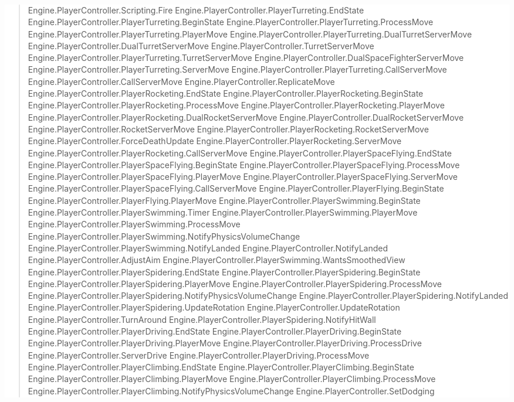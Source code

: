 > Engine.PlayerController.Scripting.Fire
> Engine.PlayerController.PlayerTurreting.EndState
> Engine.PlayerController.PlayerTurreting.BeginState
> Engine.PlayerController.PlayerTurreting.ProcessMove
> Engine.PlayerController.PlayerTurreting.PlayerMove
> Engine.PlayerController.PlayerTurreting.DualTurretServerMove
> Engine.PlayerController.DualTurretServerMove
> Engine.PlayerController.TurretServerMove
> Engine.PlayerController.PlayerTurreting.TurretServerMove
> Engine.PlayerController.DualSpaceFighterServerMove
> Engine.PlayerController.PlayerTurreting.ServerMove
> Engine.PlayerController.PlayerTurreting.CallServerMove
> Engine.PlayerController.CallServerMove
> Engine.PlayerController.ReplicateMove
> Engine.PlayerController.PlayerRocketing.EndState
> Engine.PlayerController.PlayerRocketing.BeginState
> Engine.PlayerController.PlayerRocketing.ProcessMove
> Engine.PlayerController.PlayerRocketing.PlayerMove
> Engine.PlayerController.PlayerRocketing.DualRocketServerMove
> Engine.PlayerController.DualRocketServerMove
> Engine.PlayerController.RocketServerMove
> Engine.PlayerController.PlayerRocketing.RocketServerMove
> Engine.PlayerController.ForceDeathUpdate
> Engine.PlayerController.PlayerRocketing.ServerMove
> Engine.PlayerController.PlayerRocketing.CallServerMove
> Engine.PlayerController.PlayerSpaceFlying.EndState
> Engine.PlayerController.PlayerSpaceFlying.BeginState
> Engine.PlayerController.PlayerSpaceFlying.ProcessMove
> Engine.PlayerController.PlayerSpaceFlying.PlayerMove
> Engine.PlayerController.PlayerSpaceFlying.ServerMove
> Engine.PlayerController.PlayerSpaceFlying.CallServerMove
> Engine.PlayerController.PlayerFlying.BeginState
> Engine.PlayerController.PlayerFlying.PlayerMove
> Engine.PlayerController.PlayerSwimming.BeginState
> Engine.PlayerController.PlayerSwimming.Timer
> Engine.PlayerController.PlayerSwimming.PlayerMove
> Engine.PlayerController.PlayerSwimming.ProcessMove
> Engine.PlayerController.PlayerSwimming.NotifyPhysicsVolumeChange
> Engine.PlayerController.PlayerSwimming.NotifyLanded
> Engine.PlayerController.NotifyLanded
> Engine.PlayerController.AdjustAim
> Engine.PlayerController.PlayerSwimming.WantsSmoothedView
> Engine.PlayerController.PlayerSpidering.EndState
> Engine.PlayerController.PlayerSpidering.BeginState
> Engine.PlayerController.PlayerSpidering.PlayerMove
> Engine.PlayerController.PlayerSpidering.ProcessMove
> Engine.PlayerController.PlayerSpidering.NotifyPhysicsVolumeChange
> Engine.PlayerController.PlayerSpidering.NotifyLanded
> Engine.PlayerController.PlayerSpidering.UpdateRotation
> Engine.PlayerController.UpdateRotation
> Engine.PlayerController.TurnAround
> Engine.PlayerController.PlayerSpidering.NotifyHitWall
> Engine.PlayerController.PlayerDriving.EndState
> Engine.PlayerController.PlayerDriving.BeginState
> Engine.PlayerController.PlayerDriving.PlayerMove
> Engine.PlayerController.PlayerDriving.ProcessDrive
> Engine.PlayerController.ServerDrive
> Engine.PlayerController.PlayerDriving.ProcessMove
> Engine.PlayerController.PlayerClimbing.EndState
> Engine.PlayerController.PlayerClimbing.BeginState
> Engine.PlayerController.PlayerClimbing.PlayerMove
> Engine.PlayerController.PlayerClimbing.ProcessMove
> Engine.PlayerController.PlayerClimbing.NotifyPhysicsVolumeChange
> Engine.PlayerController.SetDodging